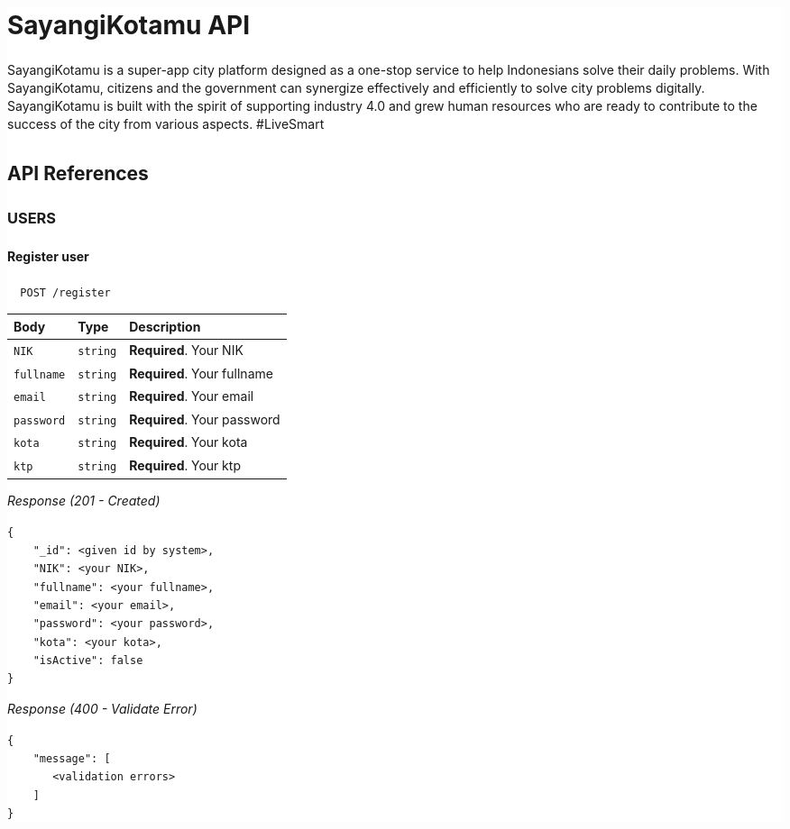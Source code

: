 # SayangiKotamu API

SayangiKotamu is a super-app city platform designed as a one-stop service to help Indonesians solve their daily problems. With SayangiKotamu, citizens and the government can synergize effectively and efficiently to solve city problems digitally. SayangiKotamu is built with the spirit of supporting industry 4.0 and grew human resources who are ready to contribute to the success of the city from various aspects. #LiveSmart

## API References

### USERS

#### Register user

```http
  POST /register
```

| Body       | Type     | Description                 |
| :--------- | :------- | :-------------------------- |
| `NIK`      | `string` | **Required**. Your NIK      |
| `fullname` | `string` | **Required**. Your fullname |
| `email`    | `string` | **Required**. Your email    |
| `password` | `string` | **Required**. Your password |
| `kota`     | `string` | **Required**. Your kota     |
| `ktp`      | `string` | **Required**. Your ktp      |

_Response (201 - Created)_

```
{
    "_id": <given id by system>,
    "NIK": <your NIK>,
    "fullname": <your fullname>,
    "email": <your email>,
    "password": <your password>,
    "kota": <your kota>,
    "isActive": false
}
```

_Response (400 - Validate Error)_

```
{
    "message": [
       <validation errors>
    ]
}
```
